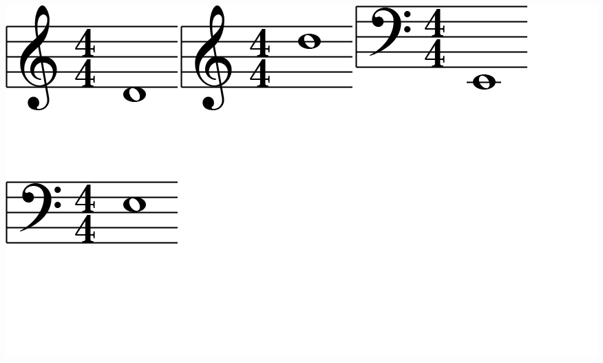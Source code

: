 ![](assets/music/keys/D3.png)
![](assets/music/keys/D4.png)
![](assets/music/keys/E1.png)
![](assets/music/keys/E2.png)